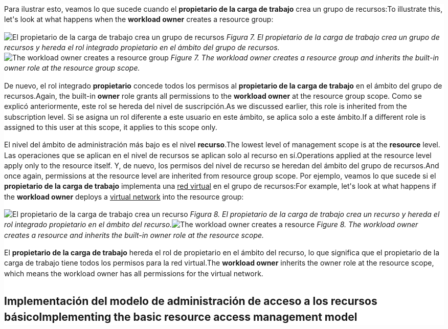 <span data-ttu-id="bb51a-154">Para ilustrar esto, veamos lo que sucede cuando el **propietario de la carga de trabajo** crea un grupo de recursos:</span><span class="sxs-lookup"><span data-stu-id="bb51a-154">To illustrate this, let's look at what happens when the **workload owner** creates a resource group:</span></span>

<span data-ttu-id="bb51a-155">![El **propietario de la carga de trabajo** crea un grupo de recursos](../_images/governance-1-7.png)
*Figura 7. El propietario de la carga de trabajo crea un grupo de recursos y hereda el rol integrado propietario en el ámbito del grupo de recursos.*</span><span class="sxs-lookup"><span data-stu-id="bb51a-155">![The **workload owner** creates a resource group](../_images/governance-1-7.png)
*Figure 7. The workload owner creates a resource group and inherits the built-in owner role at the resource group scope.*</span></span>

<span data-ttu-id="bb51a-156">De nuevo, el rol integrado **propietario** concede todos los permisos al **propietario de la carga de trabajo** en el ámbito del grupo de recursos.</span><span class="sxs-lookup"><span data-stu-id="bb51a-156">Again, the built-in **owner** role grants all permissions to the **workload owner** at the resource group scope.</span></span> <span data-ttu-id="bb51a-157">Como se explicó anteriormente, este rol se hereda del nivel de suscripción.</span><span class="sxs-lookup"><span data-stu-id="bb51a-157">As we discussed earlier, this role is inherited from the subscription level.</span></span> <span data-ttu-id="bb51a-158">Si se asigna un rol diferente a este usuario en este ámbito, se aplica solo a este ámbito.</span><span class="sxs-lookup"><span data-stu-id="bb51a-158">If a different role is assigned to this user at this scope, it applies to this scope only.</span></span>

<span data-ttu-id="bb51a-159">El nivel del ámbito de administración más bajo es el nivel **recurso**.</span><span class="sxs-lookup"><span data-stu-id="bb51a-159">The lowest level of management scope is at the **resource** level.</span></span> <span data-ttu-id="bb51a-160">Las operaciones que se aplican en el nivel de recursos se aplican solo al recurso en sí.</span><span class="sxs-lookup"><span data-stu-id="bb51a-160">Operations applied at the resource level apply only to the resource itself.</span></span> <span data-ttu-id="bb51a-161">Y, de nuevo, los permisos del nivel de recurso se heredan del ámbito del grupo de recursos.</span><span class="sxs-lookup"><span data-stu-id="bb51a-161">And once again, permissions at the resource level are inherited from resource group scope.</span></span> <span data-ttu-id="bb51a-162">Por ejemplo, veamos lo que sucede si el **propietario de la carga de trabajo** implementa una [red virtual](/azure/virtual-network/virtual-networks-overview) en el grupo de recursos:</span><span class="sxs-lookup"><span data-stu-id="bb51a-162">For example, let's look at what happens if the **workload owner** deploys a [virtual network](/azure/virtual-network/virtual-networks-overview) into the resource group:</span></span>

<span data-ttu-id="bb51a-163">![El **propietario de la carga de trabajo** crea un recurso](../_images/governance-1-8.png)
*Figura 8. El propietario de la carga de trabajo crea un recurso y hereda el rol integrado propietario en el ámbito del recurso.*</span><span class="sxs-lookup"><span data-stu-id="bb51a-163">![The **workload owner** creates a resource](../_images/governance-1-8.png)
*Figure 8. The workload owner creates a resource and inherits the built-in owner role at the resource scope.*</span></span>

<span data-ttu-id="bb51a-164">El **propietario de la carga de trabajo** hereda el rol de propietario en el ámbito del recurso, lo que significa que el propietario de la carga de trabajo tiene todos los permisos para la red virtual.</span><span class="sxs-lookup"><span data-stu-id="bb51a-164">The **workload owner** inherits the owner role at the resource scope, which means the workload owner has all permissions for the virtual network.</span></span>

## <a name="implementing-the-basic-resource-access-management-model"></a><span data-ttu-id="bb51a-165">Implementación del modelo de administración de acceso a los recursos básico</span><span class="sxs-lookup"><span data-stu-id="bb51a-165">Implementing the basic resource access management model</span></span>
